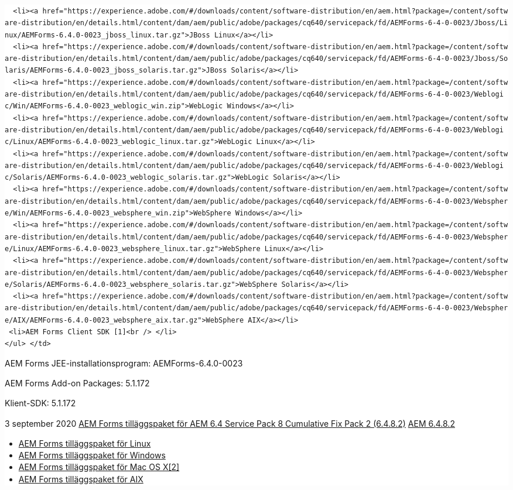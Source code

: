       <li><a href="https://experience.adobe.com/#/downloads/content/software-distribution/en/aem.html?package=/content/software-distribution/en/details.html/content/dam/aem/public/adobe/packages/cq640/servicepack/fd/AEMForms-6-4-0-0023/Jboss/Linux/AEMForms-6.4.0-0023_jboss_linux.tar.gz">JBoss Linux</a></li>
      <li><a href="https://experience.adobe.com/#/downloads/content/software-distribution/en/aem.html?package=/content/software-distribution/en/details.html/content/dam/aem/public/adobe/packages/cq640/servicepack/fd/AEMForms-6-4-0-0023/Jboss/Solaris/AEMForms-6.4.0-0023_jboss_solaris.tar.gz">JBoss Solaris</a></li>
      <li><a href="https://experience.adobe.com/#/downloads/content/software-distribution/en/aem.html?package=/content/software-distribution/en/details.html/content/dam/aem/public/adobe/packages/cq640/servicepack/fd/AEMForms-6-4-0-0023/Weblogic/Win/AEMForms-6.4.0-0023_weblogic_win.zip">WebLogic Windows</a></li>
      <li><a href="https://experience.adobe.com/#/downloads/content/software-distribution/en/aem.html?package=/content/software-distribution/en/details.html/content/dam/aem/public/adobe/packages/cq640/servicepack/fd/AEMForms-6-4-0-0023/Weblogic/Linux/AEMForms-6.4.0-0023_weblogic_linux.tar.gz">WebLogic Linux</a></li>
      <li><a href="https://experience.adobe.com/#/downloads/content/software-distribution/en/aem.html?package=/content/software-distribution/en/details.html/content/dam/aem/public/adobe/packages/cq640/servicepack/fd/AEMForms-6-4-0-0023/Weblogic/Solaris/AEMForms-6.4.0-0023_weblogic_solaris.tar.gz">WebLogic Solaris</a></li>
      <li><a href="https://experience.adobe.com/#/downloads/content/software-distribution/en/aem.html?package=/content/software-distribution/en/details.html/content/dam/aem/public/adobe/packages/cq640/servicepack/fd/AEMForms-6-4-0-0023/Websphere/Win/AEMForms-6.4.0-0023_websphere_win.zip">WebSphere Windows</a></li>
      <li><a href="https://experience.adobe.com/#/downloads/content/software-distribution/en/aem.html?package=/content/software-distribution/en/details.html/content/dam/aem/public/adobe/packages/cq640/servicepack/fd/AEMForms-6-4-0-0023/Websphere/Linux/AEMForms-6.4.0-0023_websphere_linux.tar.gz">WebSphere Linux</a></li>
      <li><a href="https://experience.adobe.com/#/downloads/content/software-distribution/en/aem.html?package=/content/software-distribution/en/details.html/content/dam/aem/public/adobe/packages/cq640/servicepack/fd/AEMForms-6-4-0-0023/Websphere/Solaris/AEMForms-6.4.0-0023_websphere_solaris.tar.gz">WebSphere Solaris</a></li>
      <li><a href="https://experience.adobe.com/#/downloads/content/software-distribution/en/aem.html?package=/content/software-distribution/en/details.html/content/dam/aem/public/adobe/packages/cq640/servicepack/fd/AEMForms-6-4-0-0023/Websphere/AIX/AEMForms-6.4.0-0023_websphere_aix.tar.gz">WebSphere AIX</a></li>  
     <li>AEM Forms Client SDK [1]<br /> </li>  
    </ul> </td> 
   <td><p>AEM Forms JEE-installationsprogram: AEMForms-6.4.0-0023<br /> </p> <p>AEM Forms Add-on Packages: 5.1.172</p> <p>Klient-SDK: 5.1.172<br /> </p> </td> 
  </tr>
  <tr> 
   <td>3 september 2020</td> 
   <td><a href="https://docs.adobe.com/content/help/en/experience-manager-64/release-notes/cfp-release-notes.html">AEM Forms tilläggspaket för AEM 6.4 Service Pack 8 Cumulative Fix Pack 2 (6.4.8.2)</a></td> 
   <td><a href="https://docs.adobe.com/content/help/en/experience-manager-64/release-notes/cfp-release-notes.html">AEM 6.4.8.2</a></td> 
   <td> 
    <ul> 
     <li><a href="https://experience.adobe.com/#/downloads/content/software-distribution/en/aem.html?package=/content/software-distribution/en/details.html/content/dam/aem/public/adobe/packages/cq640/servicepack/fd/adobe-aemfd-linux-pkg-5.1.148.zip">AEM Forms tilläggspaket för Linux</a><br /> </li> 
     <li><a href="https://experience.adobe.com/#/downloads/content/software-distribution/en/aem.html?package=/content/software-distribution/en/details.html/content/dam/aem/public/adobe/packages/cq640/servicepack/fd/adobe-aemfd-win-pkg-5.1.148.zip">AEM Forms tilläggspaket för Windows</a></li> 
     <li><a href="https://experience.adobe.com/#/downloads/content/software-distribution/en/aem.html?package=/content/software-distribution/en/details.html/content/dam/aem/public/adobe/packages/cq640/servicepack/fd/adobe-aemfd-osx-pkg-5.1.148.zip">AEM Forms tilläggspaket för Mac OS X[2]</a><br /> </li> 
     <li><a href="https://experience.adobe.com/#/downloads/content/software-distribution/en/aem.html?package=/content/software-distribution/en/details.html/content/dam/aem/public/adobe/packages/cq640/servicepack/fd/adobe-aemfd-aix-pkg-5.1.148.zip">AEM Forms tilläggspaket för AIX</a></li> 